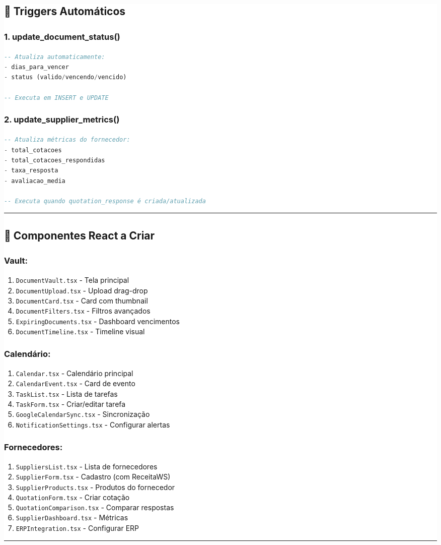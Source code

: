
## 🎯 Triggers Automáticos

### **1. update_document_status()**
```sql
-- Atualiza automaticamente:
- dias_para_vencer
- status (valido/vencendo/vencido)

-- Executa em INSERT e UPDATE
```

### **2. update_supplier_metrics()**
```sql
-- Atualiza métricas do fornecedor:
- total_cotacoes
- total_cotacoes_respondidas
- taxa_resposta
- avaliacao_media

-- Executa quando quotation_response é criada/atualizada
```

---

## 📱 Componentes React a Criar

### **Vault:**
1. `DocumentVault.tsx` - Tela principal
2. `DocumentUpload.tsx` - Upload drag-drop
3. `DocumentCard.tsx` - Card com thumbnail
4. `DocumentFilters.tsx` - Filtros avançados
5. `ExpiringDocuments.tsx` - Dashboard vencimentos
6. `DocumentTimeline.tsx` - Timeline visual

### **Calendário:**
1. `Calendar.tsx` - Calendário principal
2. `CalendarEvent.tsx` - Card de evento
3. `TaskList.tsx` - Lista de tarefas
4. `TaskForm.tsx` - Criar/editar tarefa
5. `GoogleCalendarSync.tsx` - Sincronização
6. `NotificationSettings.tsx` - Configurar alertas

### **Fornecedores:**
1. `SuppliersList.tsx` - Lista de fornecedores
2. `SupplierForm.tsx` - Cadastro (com ReceitaWS)
3. `SupplierProducts.tsx` - Produtos do fornecedor
4. `QuotationForm.tsx` - Criar cotação
5. `QuotationComparison.tsx` - Comparar respostas
6. `SupplierDashboard.tsx` - Métricas
7. `ERPIntegration.tsx` - Configurar ERP

---